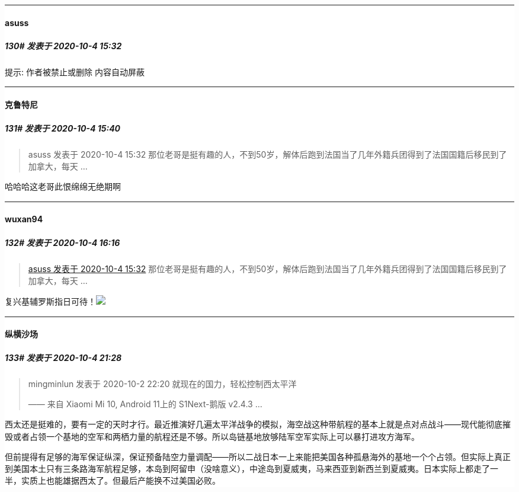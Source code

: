 *****

####  asuss  
##### 130#       发表于 2020-10-4 15:32

提示: 作者被禁止或删除 内容自动屏蔽



*****

####  克鲁特尼  
##### 131#       发表于 2020-10-4 15:40



<blockquote>asuss 发表于 2020-10-4 15:32
那位老哥是挺有趣的人，不到50岁，解体后跑到法国当了几年外籍兵团得到了法国国籍后移民到了加拿大，每天 ...</blockquote>
哈哈哈这老哥此恨绵绵无绝期啊







*****

####  wuxan94  
##### 132#       发表于 2020-10-4 16:16



<blockquote><a href="httphttps://bbs.saraba1st.com/2b/forum.php?mod=redirect&amp;goto=findpost&amp;pid=48948807&amp;ptid=1963048" target="_blank">asuss 发表于 2020-10-4 15:32</a>
那位老哥是挺有趣的人，不到50岁，解体后跑到法国当了几年外籍兵团得到了法国国籍后移民到了加拿大，每天 ...</blockquote>
复兴基辅罗斯指日可待！<img src="https://static.saraba1st.com/image/smiley/face2017/243.gif" referrerpolicy="no-referrer">







*****

####  纵横沙场  
##### 133#       发表于 2020-10-4 21:28



<blockquote>mingminlun 发表于 2020-10-2 22:20
就现在的国力，轻松控制西太平洋


—— 来自 Xiaomi Mi 10, Android 11上的 S1Next-鹅版 v2.4.3 ...</blockquote>
西太还是挺难的，要有一定的天时才行。最近推演好几遍太平洋战争的模拟，海空战这种带航程的基本上就是点对点战斗——现代能彻底摧毁或者占领一个基地的空军和两栖力量的航程还是不够。所以岛链基地放够陆军空军实际上可以暴打进攻方海军。

但前提得有足够的海军保证纵深，保证预备陆空力量调配——所以二战日本一上来能把美国各种孤悬海外的基地一个个占领。但实际上真正到美国本土只有三条路海军航程足够，本岛到阿留申（没啥意义），中途岛到夏威夷，马来西亚到新西兰到夏威夷。日本实际上都走了一半，实质上也能雄据西太了。但最后产能换不过美国必败。

